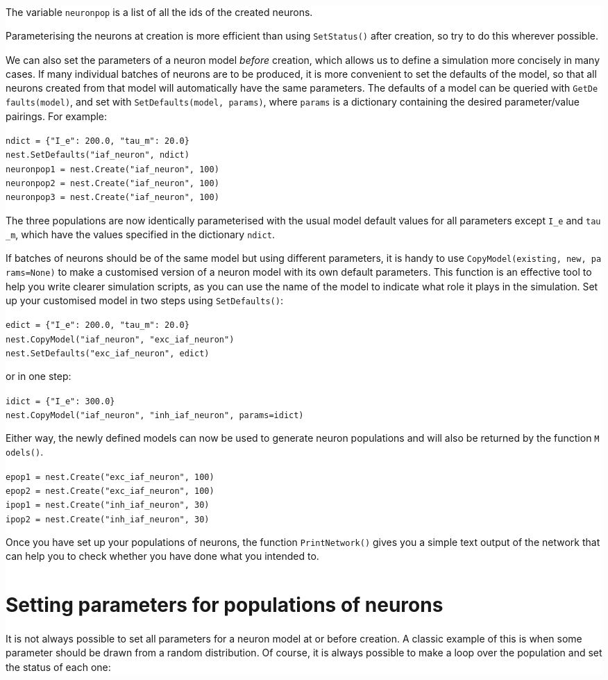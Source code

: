 The variable `neuronpop` is a list of all the ids of the created neurons.

Parameterising the neurons at creation is more efficient than using `SetStatus()` after creation, so try to do this wherever possible.

We can also set the parameters of a neuron model *before* creation, which allows us to define a simulation more concisely in many cases. If many individual batches of neurons are to be produced, it is more convenient to set the defaults of the model, so that all neurons created from that model will automatically have the same parameters. The defaults of a model can be queried with `GetDefaults(model)`, and set with `SetDefaults(model, params)`, where `params` is a dictionary containing the desired parameter/value pairings. For example:

``` {.sourceCode .python startfrom="1" language="Python" name="neuronpops" showstringspaces="false"}
ndict = {"I_e": 200.0, "tau_m": 20.0}
nest.SetDefaults("iaf_neuron", ndict)
neuronpop1 = nest.Create("iaf_neuron", 100)
neuronpop2 = nest.Create("iaf_neuron", 100)
neuronpop3 = nest.Create("iaf_neuron", 100)
```

The three populations are now identically parameterised with the usual model default values for all parameters except `I_e` and `tau_m`, which have the values specified in the dictionary `ndict`.

If batches of neurons should be of the same model but using different parameters, it is handy to use `CopyModel(existing, new, params=None)` to make a customised version of a neuron model with its own default parameters. This function is an effective tool to help you write clearer simulation scripts, as you can use the name of the model to indicate what role it plays in the simulation. Set up your customised model in two steps using `SetDefaults()`:

``` {.sourceCode .python startfrom="1" language="Python" name="neuronpops" showstringspaces="false"}
edict = {"I_e": 200.0, "tau_m": 20.0}
nest.CopyModel("iaf_neuron", "exc_iaf_neuron")
nest.SetDefaults("exc_iaf_neuron", edict)
```

or in one step:

``` {.sourceCode .python startfrom="auto" language="Python" name="neuronpops" showstringspaces="false"}
idict = {"I_e": 300.0}
nest.CopyModel("iaf_neuron", "inh_iaf_neuron", params=idict)
```

Either way, the newly defined models can now be used to generate neuron populations and will also be returned by the function `Models()`.

``` {.sourceCode .python startfrom="auto" language="Python" name="neuronpops" showstringspaces="false"}
epop1 = nest.Create("exc_iaf_neuron", 100)
epop2 = nest.Create("exc_iaf_neuron", 100)
ipop1 = nest.Create("inh_iaf_neuron", 30)
ipop2 = nest.Create("inh_iaf_neuron", 30)
```

Once you have set up your populations of neurons, the function `PrintNetwork()` gives you a simple text output of the network that can help you to check whether you have done what you intended to.

Setting parameters for populations of neurons
=============================================

It is not always possible to set all parameters for a neuron model at or before creation. A classic example of this is when some parameter should be drawn from a random distribution. Of course, it is always possible to make a loop over the population and set the status of each one:
